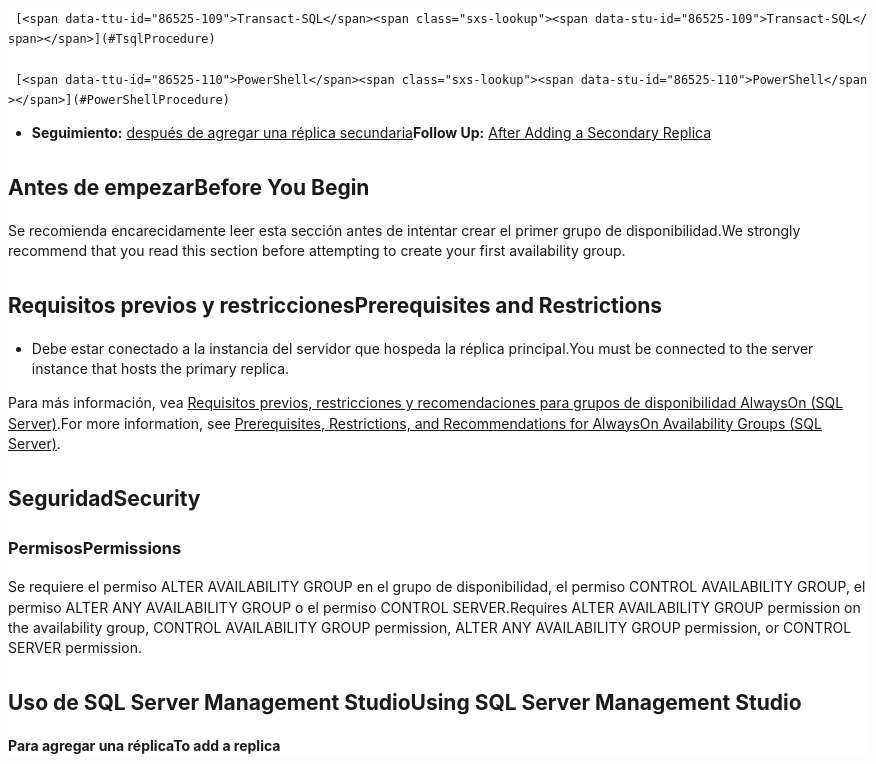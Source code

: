      [<span data-ttu-id="86525-109">Transact-SQL</span><span class="sxs-lookup"><span data-stu-id="86525-109">Transact-SQL</span></span>](#TsqlProcedure)  
  
     [<span data-ttu-id="86525-110">PowerShell</span><span class="sxs-lookup"><span data-stu-id="86525-110">PowerShell</span></span>](#PowerShellProcedure)  
  
-   <span data-ttu-id="86525-111">**Seguimiento:**  [después de agregar una réplica secundaria](#FollowUp)</span><span class="sxs-lookup"><span data-stu-id="86525-111">**Follow Up:**  [After Adding a Secondary Replica](#FollowUp)</span></span>  
  
## <a name="before-you-begin"></a><span data-ttu-id="86525-112">Antes de empezar</span><span class="sxs-lookup"><span data-stu-id="86525-112">Before You Begin</span></span>  
 <span data-ttu-id="86525-113">Se recomienda encarecidamente leer esta sección antes de intentar crear el primer grupo de disponibilidad.</span><span class="sxs-lookup"><span data-stu-id="86525-113">We strongly recommend that you read this section before attempting to create your first availability group.</span></span>  
  
##  <a name="prerequisites-and-restrictions"></a><a name="PrerequisitesRestrictions"></a> <span data-ttu-id="86525-114">Requisitos previos y restricciones</span><span class="sxs-lookup"><span data-stu-id="86525-114">Prerequisites and Restrictions</span></span>  
  
-   <span data-ttu-id="86525-115">Debe estar conectado a la instancia del servidor que hospeda la réplica principal.</span><span class="sxs-lookup"><span data-stu-id="86525-115">You must be connected to the server instance that hosts the primary replica.</span></span>  
  
 <span data-ttu-id="86525-116">Para más información, vea [Requisitos previos, restricciones y recomendaciones para grupos de disponibilidad AlwaysOn &#40;SQL Server&#41;](prereqs-restrictions-recommendations-always-on-availability.md).</span><span class="sxs-lookup"><span data-stu-id="86525-116">For more information, see [Prerequisites, Restrictions, and Recommendations for AlwaysOn Availability Groups &#40;SQL Server&#41;](prereqs-restrictions-recommendations-always-on-availability.md).</span></span>  
  
##  <a name="security"></a><a name="Security"></a> <span data-ttu-id="86525-117">Seguridad</span><span class="sxs-lookup"><span data-stu-id="86525-117">Security</span></span>  
  
###  <a name="permissions"></a><a name="Permissions"></a> <span data-ttu-id="86525-118">Permisos</span><span class="sxs-lookup"><span data-stu-id="86525-118">Permissions</span></span>  
 <span data-ttu-id="86525-119">Se requiere el permiso ALTER AVAILABILITY GROUP en el grupo de disponibilidad, el permiso CONTROL AVAILABILITY GROUP, el permiso ALTER ANY AVAILABILITY GROUP o el permiso CONTROL SERVER.</span><span class="sxs-lookup"><span data-stu-id="86525-119">Requires ALTER AVAILABILITY GROUP permission on the availability group, CONTROL AVAILABILITY GROUP permission, ALTER ANY AVAILABILITY GROUP permission, or CONTROL SERVER permission.</span></span>  
  
##  <a name="using-sql-server-management-studio"></a><a name="SSMSProcedure"></a> <span data-ttu-id="86525-120">Uso de SQL Server Management Studio</span><span class="sxs-lookup"><span data-stu-id="86525-120">Using SQL Server Management Studio</span></span>  
 <span data-ttu-id="86525-121">**Para agregar una réplica**</span><span class="sxs-lookup"><span data-stu-id="86525-121">**To add a replica**</span></span>  
  